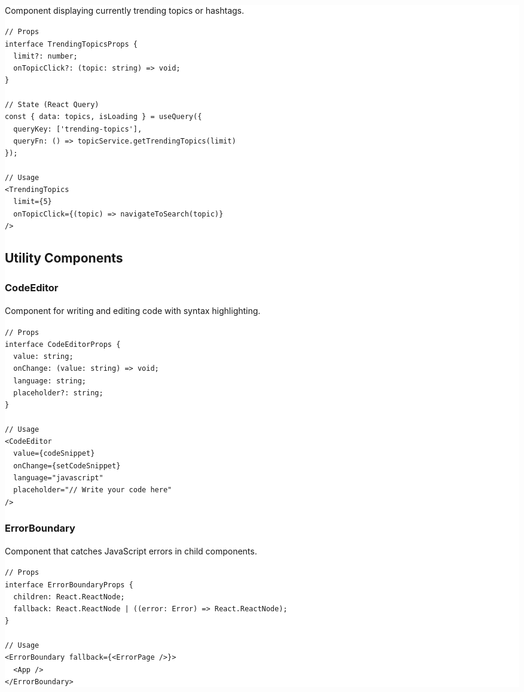 Component displaying currently trending topics or hashtags.

```tsx
// Props
interface TrendingTopicsProps {
  limit?: number;
  onTopicClick?: (topic: string) => void;
}

// State (React Query)
const { data: topics, isLoading } = useQuery({
  queryKey: ['trending-topics'],
  queryFn: () => topicService.getTrendingTopics(limit)
});

// Usage
<TrendingTopics 
  limit={5}
  onTopicClick={(topic) => navigateToSearch(topic)}
/>
```

## Utility Components

### CodeEditor

Component for writing and editing code with syntax highlighting.

```tsx
// Props
interface CodeEditorProps {
  value: string;
  onChange: (value: string) => void;
  language: string;
  placeholder?: string;
}

// Usage
<CodeEditor 
  value={codeSnippet}
  onChange={setCodeSnippet}
  language="javascript"
  placeholder="// Write your code here"
/>
```

### ErrorBoundary

Component that catches JavaScript errors in child components.

```tsx
// Props
interface ErrorBoundaryProps {
  children: React.ReactNode;
  fallback: React.ReactNode | ((error: Error) => React.ReactNode);
}

// Usage
<ErrorBoundary fallback={<ErrorPage />}>
  <App />
</ErrorBoundary>
```
